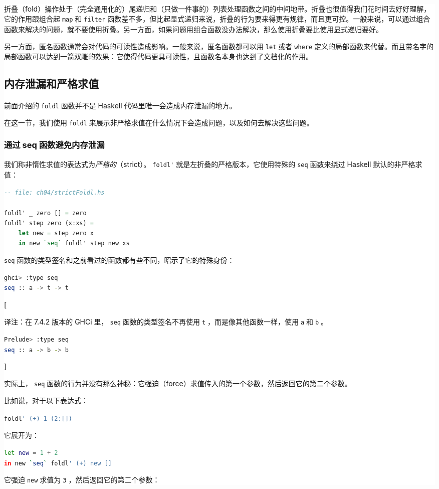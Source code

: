 折叠（fold）操作处于（完全通用化的）尾递归和（只做一件事的）列表处理函数之间的中间地带。折叠也很值得我们花时间去好好理解，它的作用跟组合起 `map` 和 `filter` 函数差不多，但比起显式递归来说，折叠的行为要来得更有规律，而且更可控。一般来说，可以通过组合函数来解决的问题，就不要使用折叠。另一方面，如果问题用组合函数没办法解决，那么使用折叠要比使用显式递归要好。

另一方面，匿名函数通常会对代码的可读性造成影响。一般来说，匿名函数都可以用 `let` 或者 `where` 定义的局部函数来代替。而且带名字的局部函数可以达到一箭双雕的效果：它使得代码更具可读性，且函数名本身也达到了文档化的作用。

## 内存泄漏和严格求值

前面介绍的 `foldl` 函数并不是 Haskell 代码里唯一会造成内存泄漏的地方。

在这一节，我们使用 `foldl` 来展示非严格求值在什么情况下会造成问题，以及如何去解决这些问题。

### 通过 seq 函数避免内存泄漏

我们称非惰性求值的表达式为*严格的*（strict）。 `foldl'` 就是左折叠的严格版本，它使用特殊的 `seq` 函数来绕过 Haskell 默认的非严格求值：

```haskell
-- file: ch04/strictFoldl.hs

foldl' _ zero [] = zero
foldl' step zero (x:xs) = 
    let new = step zero x
    in new `seq` foldl' step new xs
```

`seq` 函数的类型签名和之前看过的函数都有些不同，昭示了它的特殊身份：

```sh
ghci> :type seq
seq :: a -> t -> t
```

\[

译注：在 7.4.2 版本的 GHCi 里， `seq` 函数的类型签名不再使用 `t` ，而是像其他函数一样，使用 `a` 和 `b` 。

```sh
Prelude> :type seq
seq :: a -> b -> b
```

\]

实际上， `seq` 函数的行为并没有那么神秘：它强迫（force）求值传入的第一个参数，然后返回它的第二个参数。

比如说，对于以下表达式：

```sh
foldl' (+) 1 (2:[])
```

它展开为：

```sh
let new = 1 + 2
in new `seq` foldl' (+) new []
```

它强迫 `new` 求值为 `3` ，然后返回它的第二个参数：
